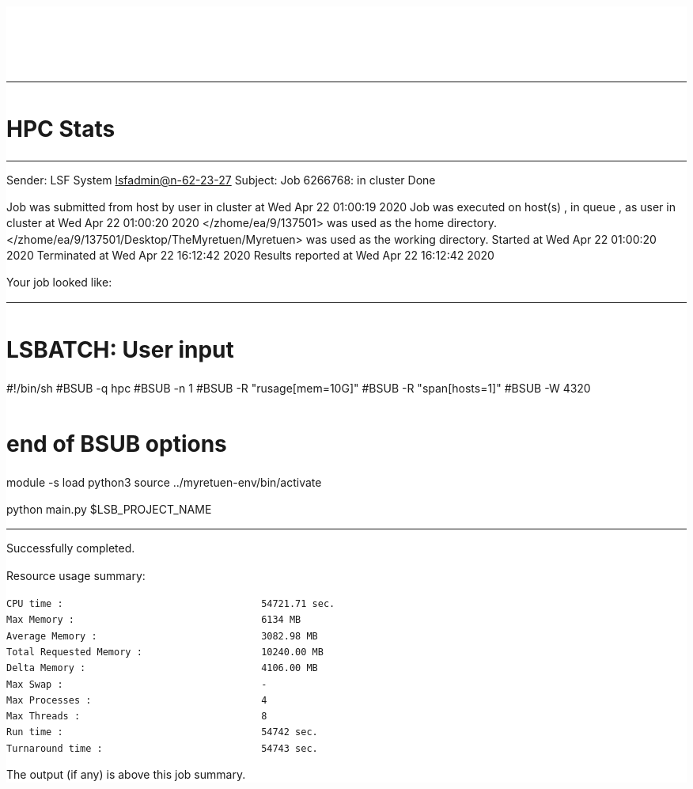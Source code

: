  <br /> 
 <br /> 
 <br /> 
 <br />

---------------------------------------------------------------------------------------------------------------------

# HPC Stats


------------------------------------------------------------
Sender: LSF System <lsfadmin@n-62-23-27>
Subject: Job 6266768: <NNAgent0NODROPOUT60004000-memoryENDREWARD40> in cluster <dcc> Done

Job <NNAgent0NODROPOUT60004000-memoryENDREWARD40> was submitted from host <n-62-30-7> by user <s183914> in cluster <dcc> at Wed Apr 22 01:00:19 2020
Job was executed on host(s) <n-62-23-27>, in queue <hpc>, as user <s183914> in cluster <dcc> at Wed Apr 22 01:00:20 2020
</zhome/ea/9/137501> was used as the home directory.
</zhome/ea/9/137501/Desktop/TheMyretuen/Myretuen> was used as the working directory.
Started at Wed Apr 22 01:00:20 2020
Terminated at Wed Apr 22 16:12:42 2020
Results reported at Wed Apr 22 16:12:42 2020

Your job looked like:

------------------------------------------------------------
# LSBATCH: User input
#!/bin/sh
#BSUB -q hpc
#BSUB -n 1
#BSUB -R "rusage[mem=10G]"
#BSUB -R "span[hosts=1]"
#BSUB -W 4320
# end of BSUB options

module -s load python3
source ../myretuen-env/bin/activate

python main.py $LSB_PROJECT_NAME


------------------------------------------------------------

Successfully completed.

Resource usage summary:

    CPU time :                                   54721.71 sec.
    Max Memory :                                 6134 MB
    Average Memory :                             3082.98 MB
    Total Requested Memory :                     10240.00 MB
    Delta Memory :                               4106.00 MB
    Max Swap :                                   -
    Max Processes :                              4
    Max Threads :                                8
    Run time :                                   54742 sec.
    Turnaround time :                            54743 sec.

The output (if any) is above this job summary.


